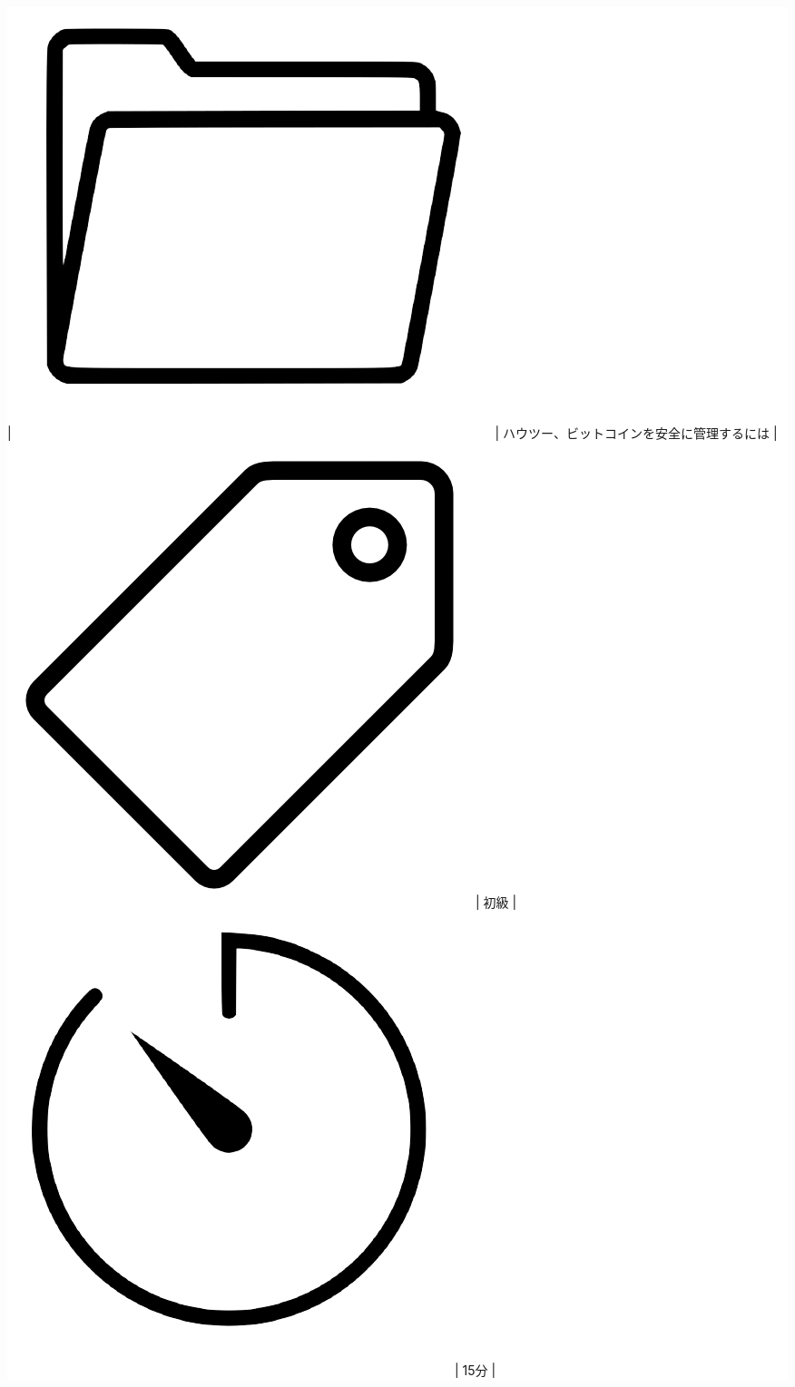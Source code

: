 |  ![Category](/_images/category.png)  |  ハウツー、ビットコインを安全に管理するには  |  ![Tag](/_images/tag.png)  |  初級  | ![Time](/_images/timer.png)  |  15分  |